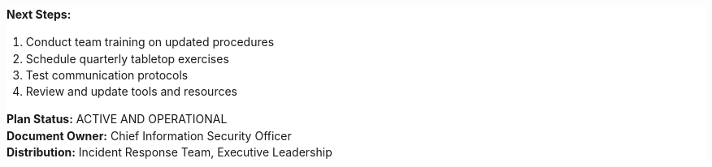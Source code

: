 **Next Steps:**
1. Conduct team training on updated procedures
2. Schedule quarterly tabletop exercises
3. Test communication protocols
4. Review and update tools and resources

**Plan Status:** ACTIVE AND OPERATIONAL  
**Document Owner:** Chief Information Security Officer  
**Distribution:** Incident Response Team, Executive Leadership